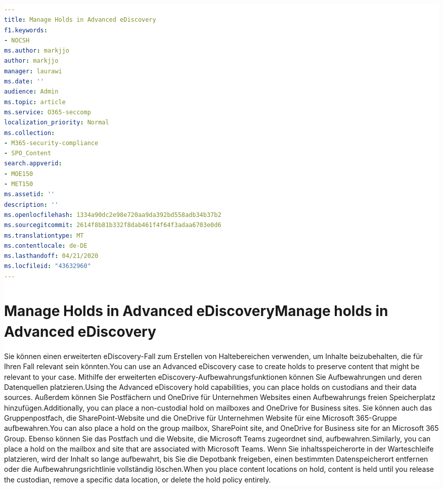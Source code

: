 ```yaml
---
title: Manage Holds in Advanced eDiscovery
f1.keywords:
- NOCSH
ms.author: markjjo
author: markjjo
manager: laurawi
ms.date: ''
audience: Admin
ms.topic: article
ms.service: O365-seccomp
localization_priority: Normal
ms.collection:
- M365-security-compliance
- SPO_Content
search.appverid:
- MOE150
- MET150
ms.assetid: ''
description: ''
ms.openlocfilehash: 1334a90dc2e98e720aa9da392bd558adb34b37b2
ms.sourcegitcommit: 2614f8b81b332f8dab461f4f64f3adaa6703e0d6
ms.translationtype: MT
ms.contentlocale: de-DE
ms.lasthandoff: 04/21/2020
ms.locfileid: "43632960"
---
```

# <a name="manage-holds-in-advanced-ediscovery"></a><span data-ttu-id="ece93-102">Manage Holds in Advanced eDiscovery</span><span class="sxs-lookup"><span data-stu-id="ece93-102">Manage holds in Advanced eDiscovery</span></span>

<span data-ttu-id="ece93-103">Sie können einen erweiterten eDiscovery-Fall zum Erstellen von Haltebereichen verwenden, um Inhalte beizubehalten, die für Ihren Fall relevant sein könnten.</span><span class="sxs-lookup"><span data-stu-id="ece93-103">You can use an Advanced eDiscovery case to create holds to preserve content that might be relevant to your case.</span></span> <span data-ttu-id="ece93-104">Mithilfe der erweiterten eDiscovery-Aufbewahrungsfunktionen können Sie Aufbewahrungen und deren Datenquellen platzieren.</span><span class="sxs-lookup"><span data-stu-id="ece93-104">Using the Advanced eDiscovery hold capabilities, you can place holds on custodians and their data sources.</span></span> <span data-ttu-id="ece93-105">Außerdem können Sie Postfächern und OneDrive für Unternehmen Websites einen Aufbewahrungs freien Speicherplatz hinzufügen.</span><span class="sxs-lookup"><span data-stu-id="ece93-105">Additionally, you can place a non-custodial hold on mailboxes and OneDrive for Business sites.</span></span> <span data-ttu-id="ece93-106">Sie können auch das Gruppenpostfach, die SharePoint-Website und die OneDrive für Unternehmen Website für eine Microsoft 365-Gruppe aufbewahren.</span><span class="sxs-lookup"><span data-stu-id="ece93-106">You can also place a hold on the group mailbox, SharePoint site, and OneDrive for Business site for an Microsoft 365 Group.</span></span> <span data-ttu-id="ece93-107">Ebenso können Sie das Postfach und die Website, die Microsoft Teams zugeordnet sind, aufbewahren.</span><span class="sxs-lookup"><span data-stu-id="ece93-107">Similarly, you can place a hold on the mailbox and site that are associated with Microsoft Teams.</span></span> <span data-ttu-id="ece93-108">Wenn Sie inhaltsspeicherorte in der Warteschleife platzieren, wird der Inhalt so lange aufbewahrt, bis Sie die Depotbank freigeben, einen bestimmten Datenspeicherort entfernen oder die Aufbewahrungsrichtlinie vollständig löschen.</span><span class="sxs-lookup"><span data-stu-id="ece93-108">When you place content locations on hold, content is held until you release the custodian, remove a specific data location, or delete the hold policy entirely.</span></span>
